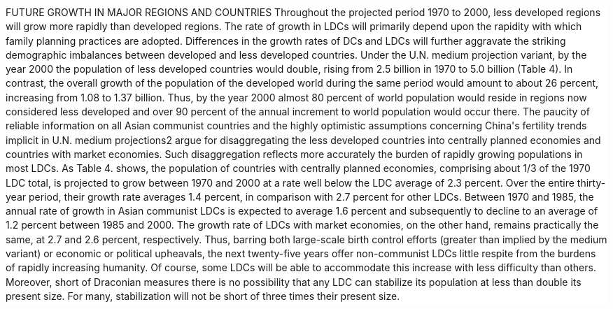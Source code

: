 FUTURE GROWTH IN MAJOR REGIONS AND COUNTRIES Throughout the projected period 1970 to 2000, less developed regions will grow more rapidly than developed regions. The rate of growth in LDCs will primarily depend upon the rapidity with which family planning practices are adopted. Differences in the growth rates of DCs and LDCs will further aggravate the striking demographic imbalances between developed and less developed countries. Under the U.N. medium projection variant, by the year 2000 the population of less developed countries would double, rising from 2.5 billion in 1970 to 5.0 billion (Table 4). In contrast, the overall growth of the population of the developed world during the same period would amount to about 26 percent, increasing from 1.08 to 1.37 billion. Thus, by the year 2000 almost 80 percent of world population would reside in regions now considered less developed and over 90 percent of the annual increment to world population would occur there. The paucity of reliable information on all Asian communist countries and the highly optimistic assumptions concerning China's fertility trends implicit in U.N. medium projections2 argue for disaggregating the less developed countries into centrally planned economies and countries with market economies. Such disaggregation reflects more accurately the burden of rapidly growing populations in most LDCs. As Table 4. shows, the population of countries with centrally planned economies, comprising about 1/3 of the 1970 LDC total, is projected to grow between 1970 and 2000 at a rate well below the LDC average of 2.3 percent. Over the entire thirty-year period, their growth rate averages 1.4 percent, in comparison with 2.7 percent for other LDCs. Between 1970 and 1985, the annual rate of growth in Asian communist LDCs is expected to average 1.6 percent and subsequently to decline to an average of 1.2 percent between 1985 and 2000.
The growth rate of LDCs with market economies, on the other hand, remains practically the same, at 2.7 and 2.6 percent, respectively. Thus, barring both large-scale birth control efforts (greater than implied by the medium variant) or economic or political upheavals, the next twenty-five years offer non-communist LDCs little respite from the burdens of rapidly increasing humanity. Of course, some LDCs will be able to accommodate this increase with less difficulty than others. Moreover, short of Draconian measures there is no possibility that any LDC can stabilize its population at less than double its present size. For many, stabilization will not be short of three times their present size.